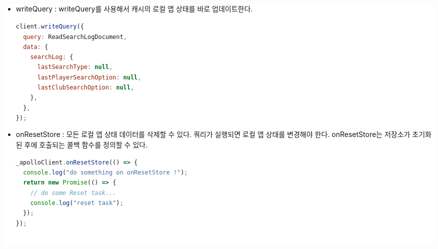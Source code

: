 - writeQuery : writeQuery를 사용해서 캐시의 로컬 앱 상태를 바로 업데이트한다.

  ```js
  client.writeQuery({
    query: ReadSearchLogDocument,
    data: {
      searchLog: {
        lastSearchType: null,
        lastPlayerSearchOption: null,
        lastClubSearchOption: null,
      },
    },
  });
  ```

- onResetStore : 모든 로컬 앱 상태 데이터를 삭제할 수 있다. 쿼리가 실행되면 로컬 앱 상태를 변경해야 한다. onResetStore는 저장소가 초기화 된 후에 호출되는 콜백 함수를 정의할 수 있다.

  ```js
  _apolloClient.onResetStore(() => {
    console.log("do something on onResetStore !");
    return new Promise(() => {
      // do some Reset task...
      console.log("reset task");
    });
  });
  ```

<br>
